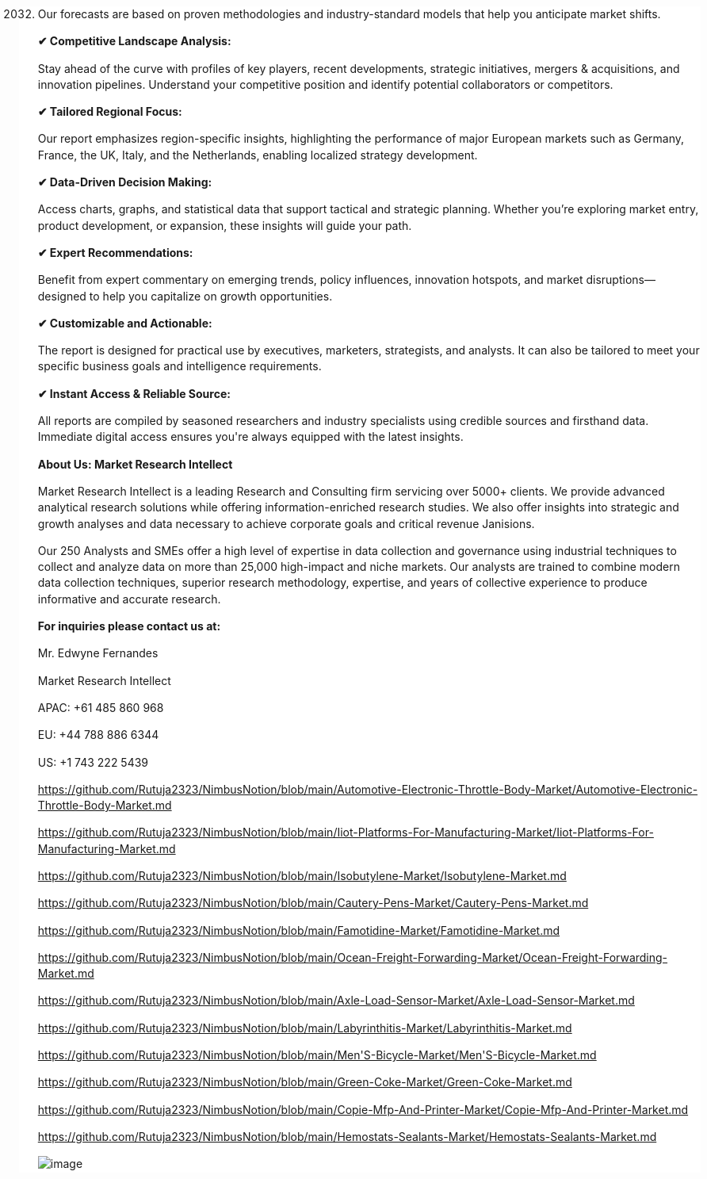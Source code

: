 2032. Our forecasts are based on proven methodologies and industry-standard models that help you anticipate market shifts.</p><p><strong>✔ Competitive Landscape Analysis:</strong></p><p>Stay ahead of the curve with profiles of key players, recent developments, strategic initiatives, mergers &amp; acquisitions, and innovation pipelines. Understand your competitive position and identify potential collaborators or competitors.</p><p><strong>✔ Tailored Regional Focus:</strong></p><p>Our report emphasizes region-specific insights, highlighting the performance of major European markets such as Germany, France, the UK, Italy, and the Netherlands, enabling localized strategy development.</p><p><strong>✔ Data-Driven Decision Making:</strong></p><p>Access charts, graphs, and statistical data that support tactical and strategic planning. Whether you&rsquo;re exploring market entry, product development, or expansion, these insights will guide your path.</p><p><strong>✔ Expert Recommendations:</strong></p><p>Benefit from expert commentary on emerging trends, policy influences, innovation hotspots, and market disruptions&mdash;designed to help you capitalize on growth opportunities.</p><p><strong>✔ Customizable and Actionable:</strong></p><p>The report is designed for practical use by executives, marketers, strategists, and analysts. It can also be tailored to meet your specific business goals and intelligence requirements.</p><p><strong>✔ Instant Access &amp; Reliable Source:</strong></p><p>All reports are compiled by seasoned researchers and industry specialists using credible sources and firsthand data. Immediate digital access ensures you're always equipped with the latest insights.</p><p><strong><span class="font-[700]">About Us: Market Research Intellect</span></strong></p><p><span class="">Market Research Intellect is a leading Research and Consulting firm servicing over 5000+ clients. We provide advanced analytical research solutions while offering information-enriched research studies.&nbsp;</span>We also offer insights into strategic and growth analyses and data necessary to achieve corporate goals and critical revenue Janisions.</p><p><span class="">Our 250 Analysts and SMEs offer a high level of expertise in data collection and governance using industrial techniques to collect and analyze data on more than 25,000 high-impact and niche markets. Our analysts are trained to combine modern data collection techniques, superior research methodology, expertise, and years of collective experience to produce informative and accurate research.</span></p><p><strong>For inquiries please contact us at:</strong></p><p>Mr. Edwyne Fernandes</p><p>Market Research Intellect</p><p>APAC: +61 485 860 968</p><p>EU: +44 788 886 6344</p><p>US: +1 743 222 5439</p><p><a href="https://github.com/Rutuja2323/NimbusNotion/blob/main/Automotive-Electronic-Throttle-Body-Market/Automotive-Electronic-Throttle-Body-Market.md">https://github.com/Rutuja2323/NimbusNotion/blob/main/Automotive-Electronic-Throttle-Body-Market/Automotive-Electronic-Throttle-Body-Market.md</a></p><p><a href="https://github.com/Rutuja2323/NimbusNotion/blob/main/Iiot-Platforms-For-Manufacturing-Market/Iiot-Platforms-For-Manufacturing-Market.md">https://github.com/Rutuja2323/NimbusNotion/blob/main/Iiot-Platforms-For-Manufacturing-Market/Iiot-Platforms-For-Manufacturing-Market.md</a></p><p><a href="https://github.com/Rutuja2323/NimbusNotion/blob/main/Isobutylene-Market/Isobutylene-Market.md">https://github.com/Rutuja2323/NimbusNotion/blob/main/Isobutylene-Market/Isobutylene-Market.md</a></p><p><a href="https://github.com/Rutuja2323/NimbusNotion/blob/main/Cautery-Pens-Market/Cautery-Pens-Market.md">https://github.com/Rutuja2323/NimbusNotion/blob/main/Cautery-Pens-Market/Cautery-Pens-Market.md</a></p><p><a href="https://github.com/Rutuja2323/NimbusNotion/blob/main/Famotidine-Market/Famotidine-Market.md">https://github.com/Rutuja2323/NimbusNotion/blob/main/Famotidine-Market/Famotidine-Market.md</a></p><p><a href="https://github.com/Rutuja2323/NimbusNotion/blob/main/Ocean-Freight-Forwarding-Market/Ocean-Freight-Forwarding-Market.md">https://github.com/Rutuja2323/NimbusNotion/blob/main/Ocean-Freight-Forwarding-Market/Ocean-Freight-Forwarding-Market.md</a></p><p><a href="https://github.com/Rutuja2323/NimbusNotion/blob/main/Axle-Load-Sensor-Market/Axle-Load-Sensor-Market.md">https://github.com/Rutuja2323/NimbusNotion/blob/main/Axle-Load-Sensor-Market/Axle-Load-Sensor-Market.md</a></p><p><a href="https://github.com/Rutuja2323/NimbusNotion/blob/main/Labyrinthitis-Market/Labyrinthitis-Market.md">https://github.com/Rutuja2323/NimbusNotion/blob/main/Labyrinthitis-Market/Labyrinthitis-Market.md</a></p><p><a href="https://github.com/Rutuja2323/NimbusNotion/blob/main/Men'S-Bicycle-Market/Men'S-Bicycle-Market.md">https://github.com/Rutuja2323/NimbusNotion/blob/main/Men'S-Bicycle-Market/Men'S-Bicycle-Market.md</a></p><p><a href="https://github.com/Rutuja2323/NimbusNotion/blob/main/Green-Coke-Market/Green-Coke-Market.md">https://github.com/Rutuja2323/NimbusNotion/blob/main/Green-Coke-Market/Green-Coke-Market.md</a></p><p><a href="https://github.com/Rutuja2323/NimbusNotion/blob/main/Copie-Mfp-And-Printer-Market/Copie-Mfp-And-Printer-Market.md">https://github.com/Rutuja2323/NimbusNotion/blob/main/Copie-Mfp-And-Printer-Market/Copie-Mfp-And-Printer-Market.md</a></p><p><a href="https://github.com/Rutuja2323/NimbusNotion/blob/main/Hemostats-Sealants-Market/Hemostats-Sealants-Market.md">https://github.com/Rutuja2323/NimbusNotion/blob/main/Hemostats-Sealants-Market/Hemostats-Sealants-Market.md</a></p>
![image](https://github.com/user-attachments/assets/9f2d6d90-5240-4687-8963-940fc6e232a6)

